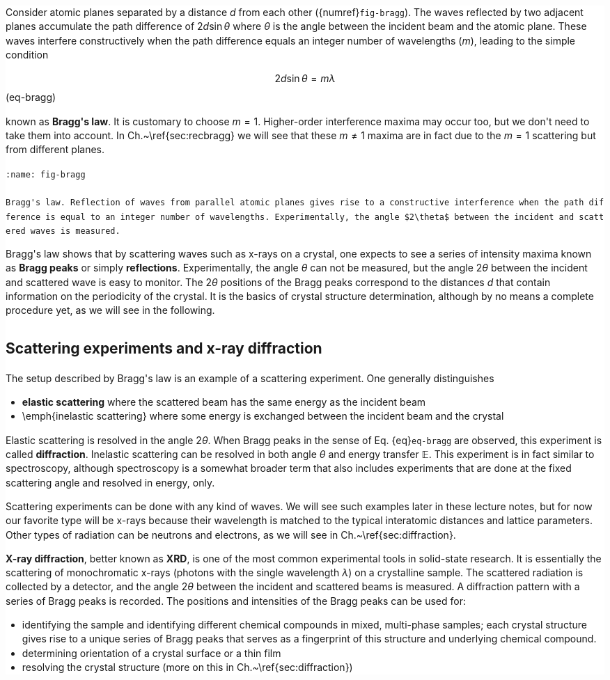 Consider atomic planes separated by a distance $d$ from each other ({numref}`fig-bragg`). The waves reflected by two adjacent planes accumulate the path difference of $2d\sin\theta$ where $\theta$ is the angle between the incident beam and the atomic plane. These waves interfere constructively when the path difference equals an integer number of wavelengths ($m$), leading to the simple condition

$$ 
 2d\sin\theta=m\lambda
$$ (eq-bragg)

known as **Bragg's law**. It is customary to choose $m=1$. Higher-order interference maxima may occur too, but we don't need to take them into account. In Ch.~\ref{sec:recbragg} we will see that these $m\neq 1$ maxima are in fact due to the $m=1$ scattering but from different planes.

```{figure} /figures/ch4-bragg.svg
:name: fig-bragg

Bragg's law. Reflection of waves from parallel atomic planes gives rise to a constructive interference when the path difference is equal to an integer number of wavelengths. Experimentally, the angle $2\theta$ between the incident and scattered waves is measured.
```

Bragg's law shows that by scattering waves such as x-rays on a crystal, one expects to see a series of intensity maxima known as **Bragg peaks** or simply **reflections**. Experimentally, the angle $\theta$ can not be measured, but the angle $2\theta$ between the incident and scattered wave is easy to monitor. The $2\theta$ positions of the Bragg peaks correspond to the distances $d$ that contain information on the periodicity of the crystal. It is the basics of crystal structure determination, although by no means a complete procedure yet, as we will see in the following.


## Scattering experiments and x-ray diffraction

The setup described by Bragg's law is an example of a scattering experiment. One generally distinguishes
* **elastic scattering** where the scattered beam has the same energy as the incident beam
* \emph{inelastic scattering} where some energy is exchanged between the incident beam and the crystal

Elastic scattering is resolved in the angle $2\theta$. When Bragg peaks in the sense of Eq. {eq}`eq-bragg` are observed, this experiment is called **diffraction**. Inelastic scattering can be resolved in both angle $\theta$ and energy transfer $\mathbb{E}$. This experiment is in fact similar to spectroscopy, although spectroscopy is a somewhat broader term that also includes experiments that are done at the fixed scattering angle and resolved in energy, only.

Scattering experiments can be done with any kind of waves. We will see such examples later in these lecture notes, but for now our favorite type will be x-rays because their wavelength is matched to the typical interatomic distances and lattice parameters. Other types of radiation can be neutrons and electrons, as we will see in Ch.~\ref{sec:diffraction}.

**X-ray diffraction**, better known as **XRD**, is one of the most common experimental tools in solid-state research. It is essentially the scattering of monochromatic x-rays (photons with the single wavelength $\lambda$) on a crystalline sample. The scattered radiation is collected by a detector, and the angle $2\theta$ between the incident and scattered beams is measured. A diffraction pattern with a series of Bragg peaks is recorded. The positions and intensities of the Bragg peaks can be used for:
* identifying the sample and identifying different chemical compounds in mixed, multi-phase samples; each crystal structure gives rise to a unique series of Bragg peaks that serves as a fingerprint of this structure and underlying chemical compound.
* determining orientation of a crystal surface or a thin film
* resolving the crystal structure (more on this in Ch.~\ref{sec:diffraction})
